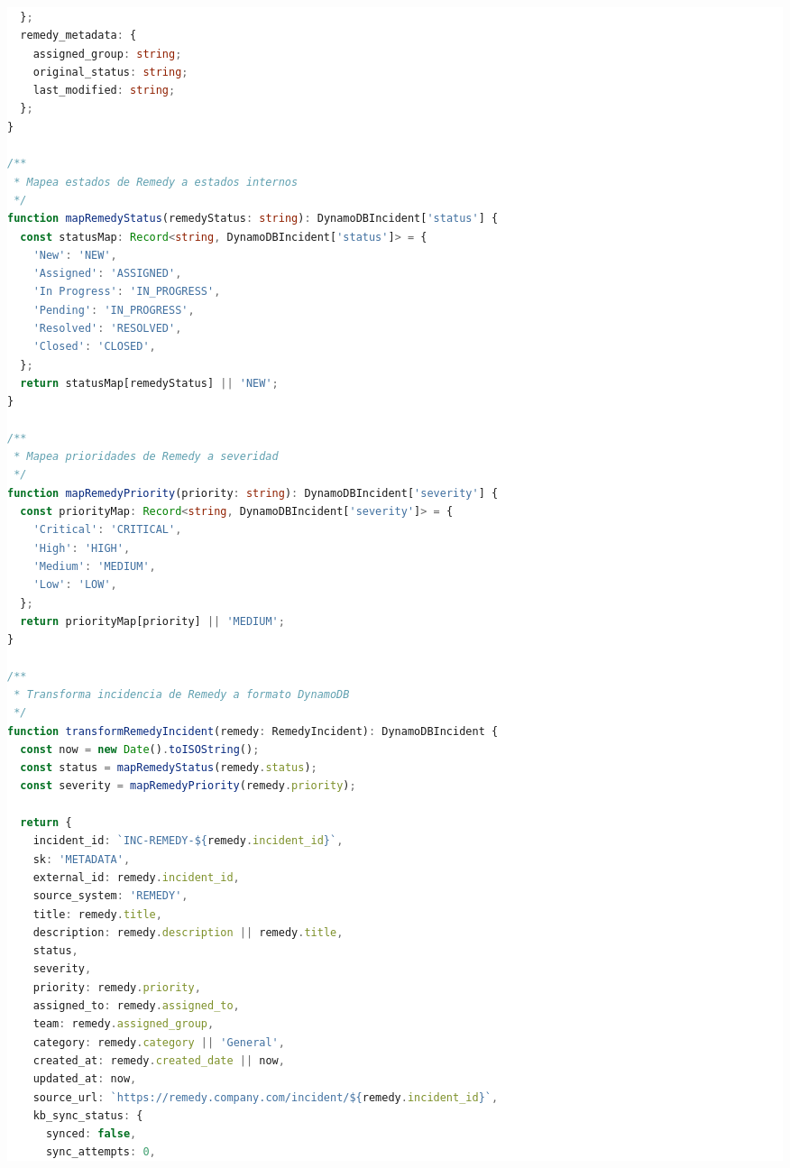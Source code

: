 ```typescript
  };
  remedy_metadata: {
    assigned_group: string;
    original_status: string;
    last_modified: string;
  };
}

/**
 * Mapea estados de Remedy a estados internos
 */
function mapRemedyStatus(remedyStatus: string): DynamoDBIncident['status'] {
  const statusMap: Record<string, DynamoDBIncident['status']> = {
    'New': 'NEW',
    'Assigned': 'ASSIGNED',
    'In Progress': 'IN_PROGRESS',
    'Pending': 'IN_PROGRESS',
    'Resolved': 'RESOLVED',
    'Closed': 'CLOSED',
  };
  return statusMap[remedyStatus] || 'NEW';
}

/**
 * Mapea prioridades de Remedy a severidad
 */
function mapRemedyPriority(priority: string): DynamoDBIncident['severity'] {
  const priorityMap: Record<string, DynamoDBIncident['severity']> = {
    'Critical': 'CRITICAL',
    'High': 'HIGH',
    'Medium': 'MEDIUM',
    'Low': 'LOW',
  };
  return priorityMap[priority] || 'MEDIUM';
}

/**
 * Transforma incidencia de Remedy a formato DynamoDB
 */
function transformRemedyIncident(remedy: RemedyIncident): DynamoDBIncident {
  const now = new Date().toISOString();
  const status = mapRemedyStatus(remedy.status);
  const severity = mapRemedyPriority(remedy.priority);

  return {
    incident_id: `INC-REMEDY-${remedy.incident_id}`,
    sk: 'METADATA',
    external_id: remedy.incident_id,
    source_system: 'REMEDY',
    title: remedy.title,
    description: remedy.description || remedy.title,
    status,
    severity,
    priority: remedy.priority,
    assigned_to: remedy.assigned_to,
    team: remedy.assigned_group,
    category: remedy.category || 'General',
    created_at: remedy.created_date || now,
    updated_at: now,
    source_url: `https://remedy.company.com/incident/${remedy.incident_id}`,
    kb_sync_status: {
      synced: false,
      sync_attempts: 0,
```